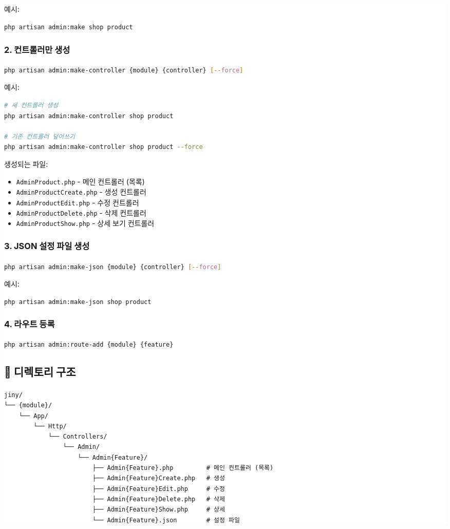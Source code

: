 예시:
```bash
php artisan admin:make shop product
```

### 2. 컨트롤러만 생성
```bash
php artisan admin:make-controller {module} {controller} [--force]
```

예시:
```bash
# 새 컨트롤러 생성
php artisan admin:make-controller shop product

# 기존 컨트롤러 덮어쓰기
php artisan admin:make-controller shop product --force
```

생성되는 파일:
- `AdminProduct.php` - 메인 컨트롤러 (목록)
- `AdminProductCreate.php` - 생성 컨트롤러
- `AdminProductEdit.php` - 수정 컨트롤러
- `AdminProductDelete.php` - 삭제 컨트롤러
- `AdminProductShow.php` - 상세 보기 컨트롤러

### 3. JSON 설정 파일 생성
```bash
php artisan admin:make-json {module} {controller} [--force]
```

예시:
```bash
php artisan admin:make-json shop product
```

### 4. 라우트 등록
```bash
php artisan admin:route-add {module} {feature}
```

## 📁 디렉토리 구조

```
jiny/
└── {module}/
    └── App/
        └── Http/
            └── Controllers/
                └── Admin/
                    └── Admin{Feature}/
                        ├── Admin{Feature}.php         # 메인 컨트롤러 (목록)
                        ├── Admin{Feature}Create.php   # 생성
                        ├── Admin{Feature}Edit.php     # 수정
                        ├── Admin{Feature}Delete.php   # 삭제
                        ├── Admin{Feature}Show.php     # 상세
                        └── Admin{Feature}.json        # 설정 파일
```
